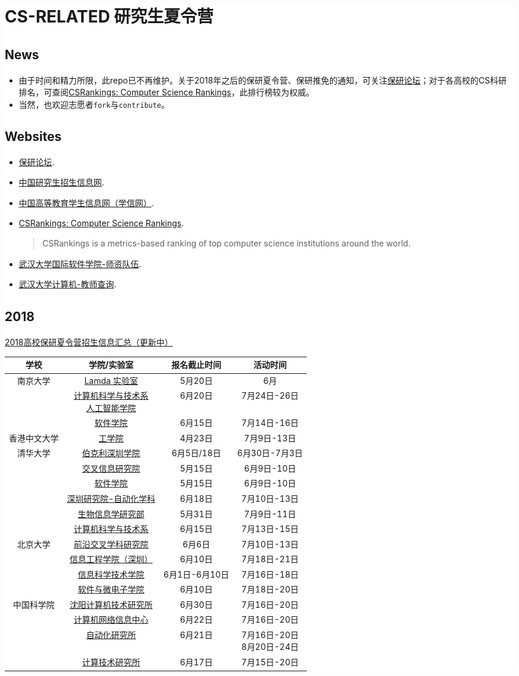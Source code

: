 # CS-RELATED 研究生夏令营

## News

- 由于时间和精力所限，此repo已不再维护。关于2018年之后的保研夏令营、保研推免的通知，可关注[保研论坛](http://www.eeban.com/)；对于各高校的CS科研排名，可查阅[CSRankings: Computer Science Rankings](http://csrankings.org/#/fromyear/2007/toyear/2018/index?all)，此排行榜较为权威。
- 当然，也欢迎志愿者`fork`与`contribute`。

## Websites

- [保研论坛](http://www.eeban.com/).

- [中国研究生招生信息网](http://yz.chsi.com.cn/).

- [中国高等教育学生信息网（学信网）](http://www.chsi.com.cn/).

- [CSRankings: Computer Science Rankings](http://csrankings.org/#/fromyear/2007/toyear/2018/index?all).

  > CSRankings is a metrics-based ranking of top computer science institutions around the world.

- [武汉大学国际软件学院-师资队伍](http://iss.whu.edu.cn/pages/home/teacher.html).

- [武汉大学计算机-教师查询](http://cs.whu.edu.cn/plus/list.php?tid=42).

## 2018

[2018高校保研夏令营招生信息汇总（更新中）](http://www.eeban.com/forum.php?mod=viewthread&tid=29212&page=1&extra=&_dsign=3bb988c3)

|     学校     |                         学院/实验室                          | 报名截止时间 | 活动时间|
| :----------: | :----------------------------------------------------------: | :----------: | :------------: |
|   南京大学   | [Lamda 实验室](https://cs.nju.edu.cn/zhouzh/zhouzh.files/recruit.htm) |   5月20日    |      6月       |
|  | [计算机科学与技术系<br />人工智能学院](http://cs.nju.edu.cn/ea/b2/c1654a256690/page.htm) | 6月20日 | 7月24日-26日 |
| | [软件学院](http://software.nju.edu.cn/index.php?option=com_content&view=article&id=447:2018&catid=66:gfy&Itemid=12) | 6月15日 | 7月14日-16日 |
| 香港中文大学 |           [工学院](http://hkpfs.erg.cuhk.edu.hk/)            |   4月23日    |  7月9日-13日   |
|   清华大学   | [伯克利深圳学院](http://www.tbsi.edu.cn/index.php?s=/cms/804.html) | 6月5日/18日  | 6月30日-7月3日 |
|              | [交叉信息研究院](http://admission.iiis.tsinghua.edu.cn/2018/) |   5月15日    |  6月9日-10日   |
| | [软件学院](http://www.thss.tsinghua.edu.cn/publish/soft/3670/2018/20180425140246849832299/20180425140246849832299_.html) | 5月15日 | 6月9日-10日 |
| | [深圳研究院-自动化学科](http://219.223.190.43/publish/sz/293/2018/20180427105015415645904/20180427105015415645904_.html) | 6月18日 | 7月10日-13日 |
|  | [生物信息学研究部](http://bioinfo.au.tsinghua.edu.cn/zh/admissions/) | 5月31日 | 7月9日-11日 |
| | [计算机科学与技术系](http://www.cs.tsinghua.edu.cn/publish/cs/4723/2018/20180514161615529361362/20180514161615529361362_.html) | 6月15日 | 7月13日-15日 |
| 北京大学 | [前沿交叉学科研究院](http://www.aais.pku.edu.cn/tongzhi/shownews.php?lang=cn&id=595) | 6月6日 | 7月10日-13日 |
|  | [信息工程学院（深圳）](http://www.ece.pku.edu.cn/2018/anotice_0430/2155.html) | 6月10日 | 7月18日-21日 |
| | [信息科学技术学院](http://eecs.pku.edu.cn/personnel/YJS/RecruitStudents/) | 6月1日-6月10日 | 7月16日-18日 |
| | [软件与微电子学院](http://www.ss.pku.edu.cn/index.php/admission/admnotice/3607-%E5%8C%97%E4%BA%AC%E5%A4%A7%E5%AD%A6%E8%BD%AF%E4%BB%B6%E4%B8%8E%E5%BE%AE%E7%94%B5%E5%AD%90%E5%AD%A6%E9%99%A2%E5%85%B3%E4%BA%8E%E4%B8%BE%E5%8A%9E2018%E5%B9%B4%E8%BD%AF%E4%BB%B6%E5%B7%A5%E7%A8%8B%E5%AD%A6%E7%A7%91%E4%BC%98%E7%A7%80%E5%A4%A7%E5%AD%A6%E7%94%9F%E5%A4%8F%E4%BB%A4%E8%90%A5%E7%9A%84%E9%80%9A%E7%9F%A5) | 6月10日 | 7月18日-20日 |
| 中国科学院 | [沈阳计算机技术研究所](http://www.eeban.com/forum.php?mod=viewthread&tid=36581&extra=page%3D1&_dsign=c8518f9e) | 6月30日 | 7月16日-20日 |
|  | [计算机网络信息中心](http://www.cnic.cas.cn/yjsjy/tzgg/201804/t20180423_5000655.html) | 6月22日 | 7月16日-20日 |
| | [自动化研究所](http://www.ia.cas.cn/yjsjy/zs/sszs/201805/t20180503_5006085.html) | 6月21日 | 7月16日-20日<br />8月20日-24日 |
| | [计算技术研究所](http://www.ict.ac.cn/shye/tzgg/201805/t20180508_5008632.html) | 6月17日 | 7月15日-20日 |
